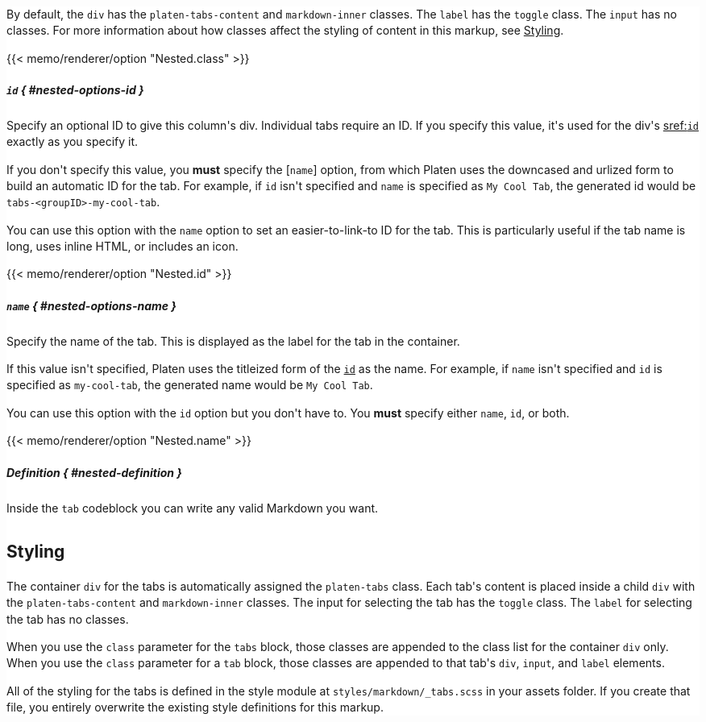 By default, the `div` has the `platen-tabs-content` and `markdown-inner` classes. The `label` has
the `toggle` class. The `input` has no classes. For more information about how classes affect the
styling of content in this markup, see [Styling](#styling).

{{< memo/renderer/option "Nested.class" >}}

##### `id` { #nested-options-id }

Specify an optional ID to give this column's div. Individual tabs require an ID. If you specify this
value, it's used for the div's [sref:`id`][s04] exactly as you specify it.

If you don't specify this value, you **must** specify the [`name`] option, from which Platen uses
the downcased and urlized form to build an automatic ID for the tab. For example, if `id` isn't
specified and `name` is specified as `My Cool Tab`, the generated id would be
`tabs-<groupID>-my-cool-tab`.

You can use this option with the `name` option to set an easier-to-link-to ID for the tab. This is
particularly useful if the tab name is long, uses inline HTML, or includes an icon.

{{< memo/renderer/option "Nested.id" >}}

##### `name` { #nested-options-name }

Specify the name of the tab. This is displayed as the label for the tab in the container.

If this value isn't specified, Platen uses the titleized form of the [`id`](#options-nested-id) as
the name. For example, if `name` isn't specified and `id` is specified as `my-cool-tab`, the
generated name would be `My Cool Tab`.

You can use this option with the `id` option but you don't have to. You **must** specify either
`name`, `id`, or both.

{{< memo/renderer/option "Nested.name" >}}

##### Definition { #nested-definition }

Inside the `tab` codeblock you can write any valid Markdown you want.

## Styling

The container `div` for the tabs is automatically assigned the `platen-tabs` class. Each tab's
content is placed inside a child `div` with the `platen-tabs-content` and `markdown-inner` classes.
The input for selecting the tab has the `toggle` class. The `label` for selecting the tab has no
classes.

When you use the `class` parameter for the `tabs` block, those classes are appended to the class
list for the container `div` only. When you use the `class` parameter for a `tab` block, those
classes are appended to that tab's `div`, `input`, and `label` elements.

All of the styling for the tabs is defined in the style module at `styles/markdown/_tabs.scss` in
your assets folder. If you create that file, you entirely overwrite the existing style definitions
for this markup.


[01]: /using
[02]: /using
[s01]: mdn.html.element:div
[s02]: mdn.html.element:input
[s03]: mdn.html.element:label
[s04]: mdn.html.global_attribute:id
